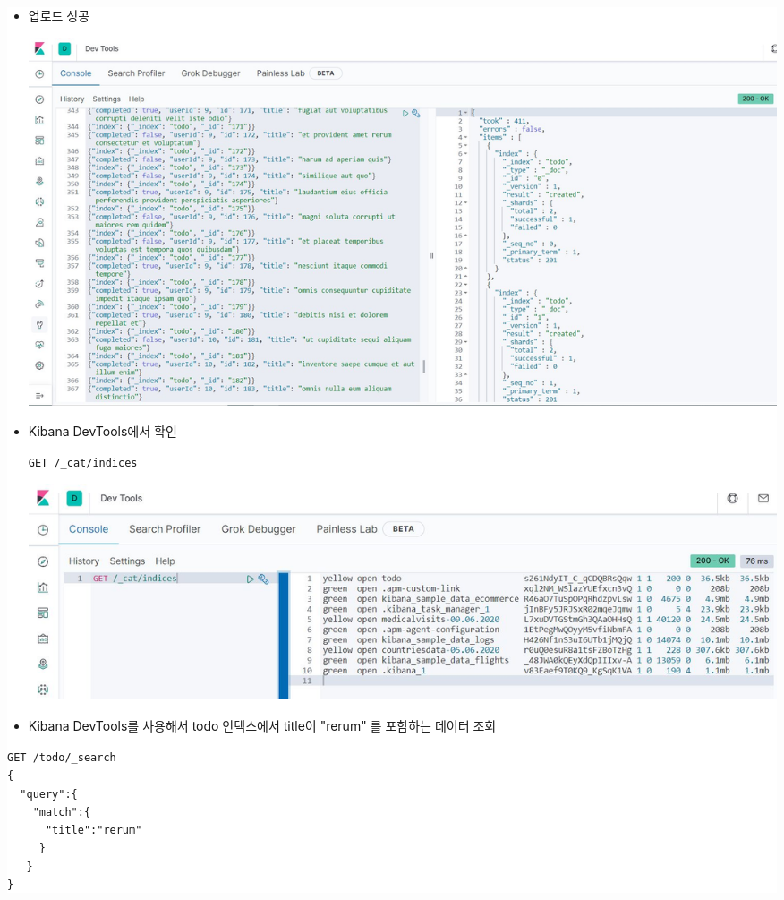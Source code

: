 

- 업로드 성공 

  ![](03_03.jpg)



- Kibana DevTools에서 확인 

  ```
  GET /_cat/indices
  ```

  ![](03_04.jpg)



- Kibana DevTools를 사용해서  todo 인덱스에서 title이  "rerum" 를 포함하는  데이터 조회

```
GET /todo/_search
{
  "query":{
    "match":{
      "title":"rerum"
     }
   }
}
```
